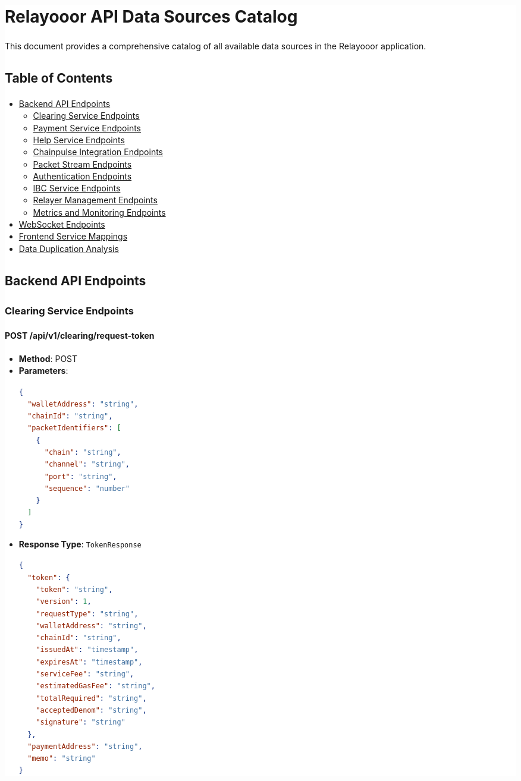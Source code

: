 # Relayooor API Data Sources Catalog

This document provides a comprehensive catalog of all available data sources in the Relayooor application.

## Table of Contents
- [Backend API Endpoints](#backend-api-endpoints)
  - [Clearing Service Endpoints](#clearing-service-endpoints)
  - [Payment Service Endpoints](#payment-service-endpoints)
  - [Help Service Endpoints](#help-service-endpoints)
  - [Chainpulse Integration Endpoints](#chainpulse-integration-endpoints)
  - [Packet Stream Endpoints](#packet-stream-endpoints)
  - [Authentication Endpoints](#authentication-endpoints)
  - [IBC Service Endpoints](#ibc-service-endpoints)
  - [Relayer Management Endpoints](#relayer-management-endpoints)
  - [Metrics and Monitoring Endpoints](#metrics-and-monitoring-endpoints)
- [WebSocket Endpoints](#websocket-endpoints)
- [Frontend Service Mappings](#frontend-service-mappings)
- [Data Duplication Analysis](#data-duplication-analysis)

## Backend API Endpoints

### Clearing Service Endpoints

#### POST /api/v1/clearing/request-token
- **Method**: POST
- **Parameters**: 
  ```json
  {
    "walletAddress": "string",
    "chainId": "string",
    "packetIdentifiers": [
      {
        "chain": "string",
        "channel": "string",
        "port": "string",
        "sequence": "number"
      }
    ]
  }
  ```
- **Response Type**: `TokenResponse`
  ```json
  {
    "token": {
      "token": "string",
      "version": 1,
      "requestType": "string",
      "walletAddress": "string",
      "chainId": "string",
      "issuedAt": "timestamp",
      "expiresAt": "timestamp",
      "serviceFee": "string",
      "estimatedGasFee": "string",
      "totalRequired": "string",
      "acceptedDenom": "string",
      "signature": "string"
    },
    "paymentAddress": "string",
    "memo": "string"
  }
  ```